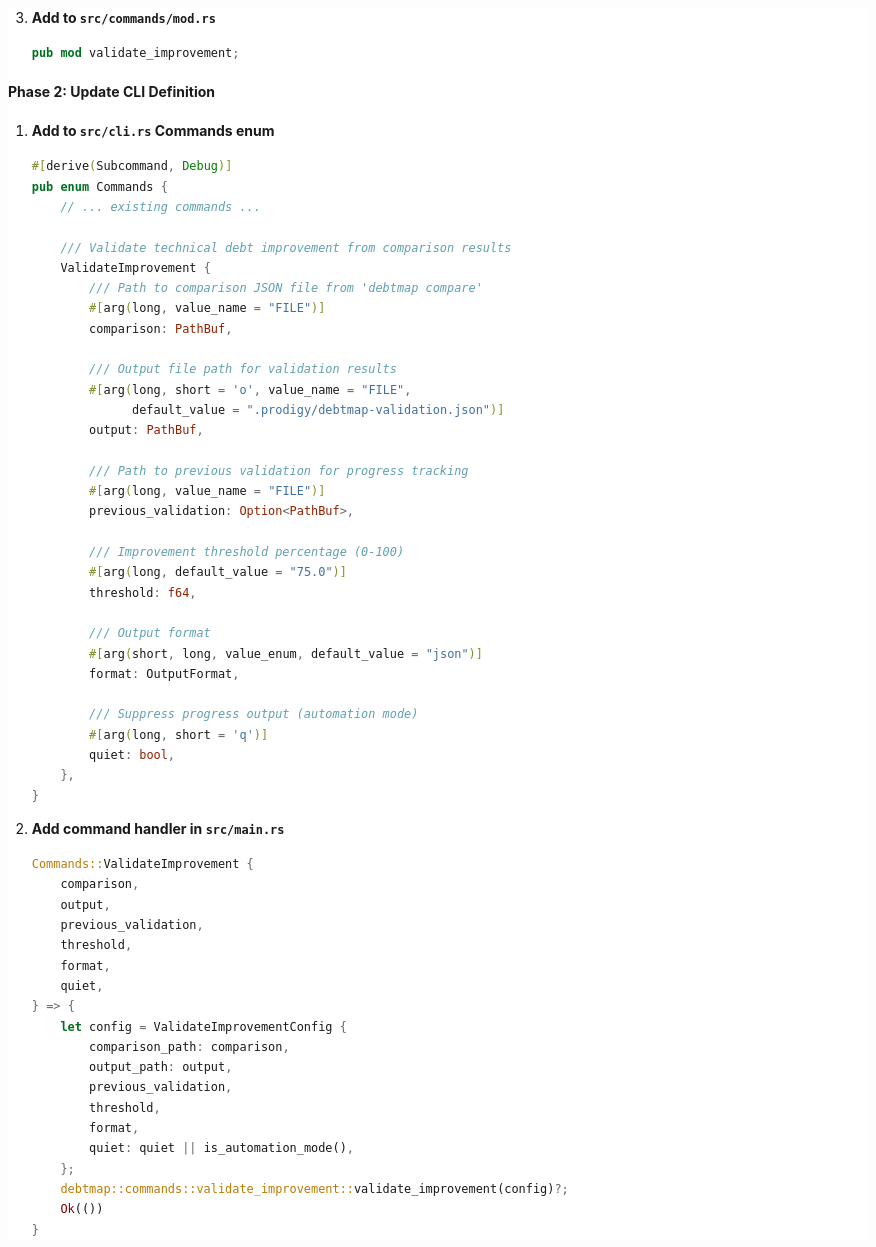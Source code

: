 3. **Add to `src/commands/mod.rs`**
   ```rust
   pub mod validate_improvement;
   ```

#### Phase 2: Update CLI Definition

1. **Add to `src/cli.rs` Commands enum**
   ```rust
   #[derive(Subcommand, Debug)]
   pub enum Commands {
       // ... existing commands ...

       /// Validate technical debt improvement from comparison results
       ValidateImprovement {
           /// Path to comparison JSON file from 'debtmap compare'
           #[arg(long, value_name = "FILE")]
           comparison: PathBuf,

           /// Output file path for validation results
           #[arg(long, short = 'o', value_name = "FILE",
                 default_value = ".prodigy/debtmap-validation.json")]
           output: PathBuf,

           /// Path to previous validation for progress tracking
           #[arg(long, value_name = "FILE")]
           previous_validation: Option<PathBuf>,

           /// Improvement threshold percentage (0-100)
           #[arg(long, default_value = "75.0")]
           threshold: f64,

           /// Output format
           #[arg(short, long, value_enum, default_value = "json")]
           format: OutputFormat,

           /// Suppress progress output (automation mode)
           #[arg(long, short = 'q')]
           quiet: bool,
       },
   }
   ```

2. **Add command handler in `src/main.rs`**
   ```rust
   Commands::ValidateImprovement {
       comparison,
       output,
       previous_validation,
       threshold,
       format,
       quiet,
   } => {
       let config = ValidateImprovementConfig {
           comparison_path: comparison,
           output_path: output,
           previous_validation,
           threshold,
           format,
           quiet: quiet || is_automation_mode(),
       };
       debtmap::commands::validate_improvement::validate_improvement(config)?;
       Ok(())
   }
   ```
